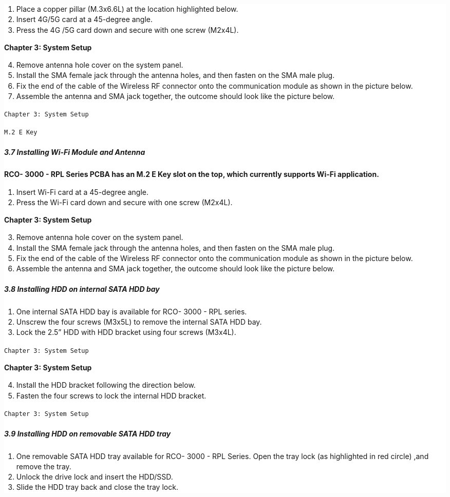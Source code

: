 1. Place a copper pillar (M.3x6.6L) at the location highlighted below.
2. Insert 4G/5G card at a 45-degree angle.
3. Press the 4G /5G card down and secure with one screw (M2x4L).

**Chapter 3: System Setup**

4. Remove antenna hole cover on the system panel.
5. Install the SMA female jack through the antenna holes, and then fasten on the SMA male plug.
6. Fix the end of the cable of the Wireless RF connector onto the communication module as shown in the
   picture below.
7. Assemble the antenna and SMA jack together, the outcome should look like the picture below.

```
Chapter 3: System Setup
```

```
M.2 E Key
```

##### 3.7 Installing Wi-Fi Module and Antenna

**RCO- 3000 - RPL Series PCBA has an M.2 E Key slot on the top, which currently supports Wi-Fi
application.**

1. Insert Wi-Fi card at a 45-degree angle.
2. Press the Wi-Fi card down and secure with one screw (M2x4L).

**Chapter 3: System Setup**

3. Remove antenna hole cover on the system panel.
4. Install the SMA female jack through the antenna holes, and then fasten on the SMA male plug.
5. Fix the end of the cable of the Wireless RF connector onto the communication module as shown
   in the picture below.
6. Assemble the antenna and SMA jack together, the outcome should look like the picture below.

##### 3.8 Installing HDD on internal SATA HDD bay

1. One internal SATA HDD bay is available for RCO- 3000 - RPL series.
2. Unscrew the four screws (M3x5L) to remove the internal SATA HDD bay.
3. Lock the 2.5” HDD with HDD bracket using four screws (M3x4L).

```
Chapter 3: System Setup
```

**Chapter 3: System Setup**

4. Install the HDD bracket following the direction below.
5. Fasten the four screws to lock the internal HDD bracket.

```
Chapter 3: System Setup
```

##### 3.9 Installing HDD on removable SATA HDD tray

1. One removable SATA HDD tray available for RCO- 3000 - RPL Series.
   Open the tray lock (as highlighted in red circle) ,and remove the tray.
2. Unlock the drive lock and insert the HDD/SSD.
3. Slide the HDD tray back and close the tray lock.
